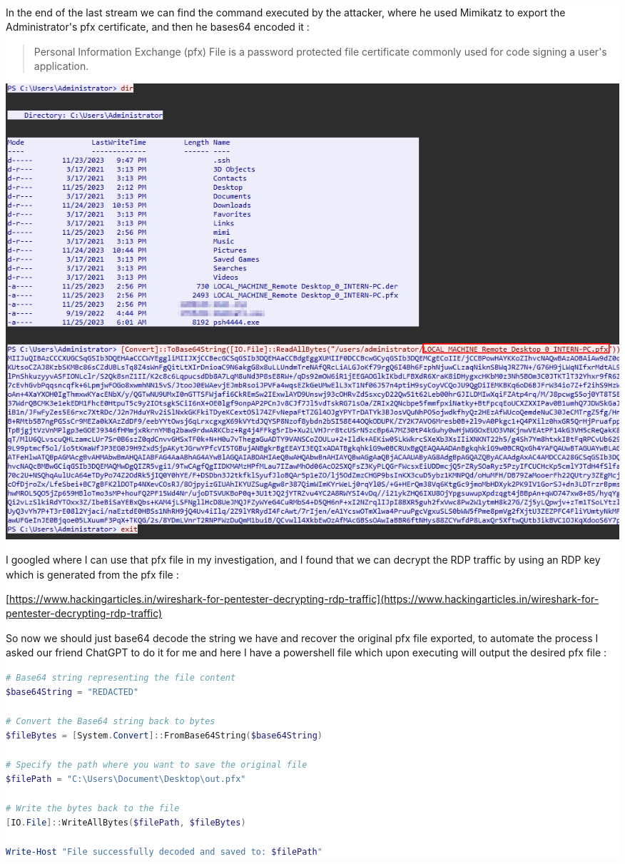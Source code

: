 In the end of the last stream we can find the command executed by the attacker, where he used Mimikatz to export the Administrator's pfx certificate, and then he bases64 encoded it :

>Personal Information Exchange (pfx) File is a password protected file certificate commonly used for code signing a user's application.

![Alt text](<../../../assets/images/THMPics/Pasted image 20231204194329.png>)

I googled where I can use that pfx file in my investigation, and I found that we can decrypt the RDP traffic by using an RDP key which is generated from the pfx file :

[https://www.hackingarticles.in/wireshark-for-pentester-decrypting-rdp-traffic](https://www.hackingarticles.in/wireshark-for-pentester-decrypting-rdp-traffic)

So now we should just base64 decode the string we have and recover the original pfx file exported, to automate the process I asked our friend ChatGPT to do it for me and here I have a powershell file which upon executing will output the desired pfx file :

```powershell
# Base64 string representing the file content
$base64String = "REDACTED"

# Convert the Base64 string back to bytes
$fileBytes = [System.Convert]::FromBase64String($base64String)

# Specify the path where you want to save the original file
$filePath = "C:\Users\Document\Desktop\out.pfx"

# Write the bytes back to the file
[IO.File]::WriteAllBytes($filePath, $fileBytes)

Write-Host "File successfully decoded and saved to: $filePath"

```
